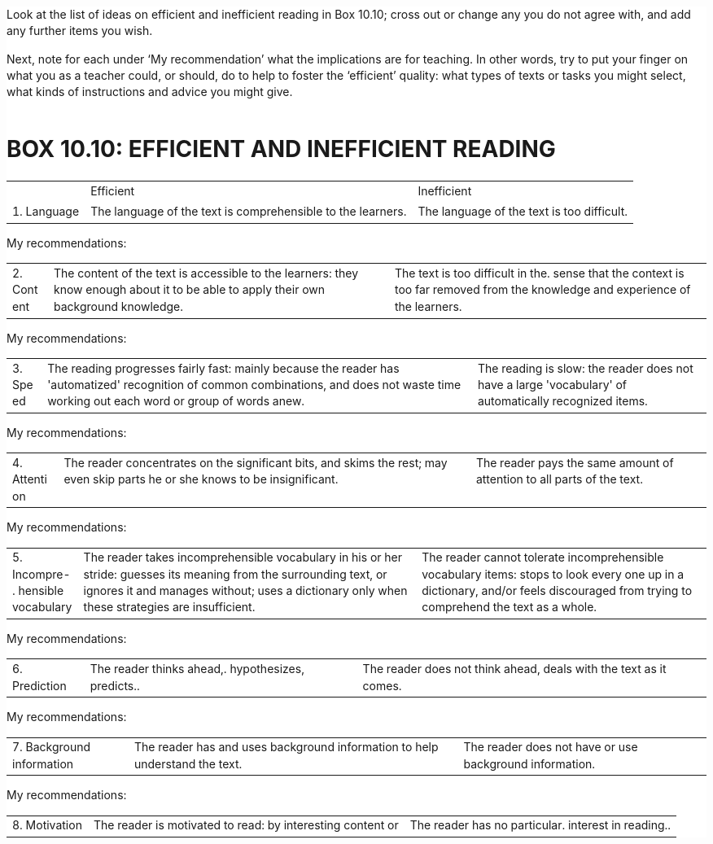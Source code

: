 Look at the list of ideas on efficient and inefficient reading in Box 10.10; cross out or change any you do not agree with, and add any further items you wish.

Next, note for each under ‘My recommendation’ what the implications are for teaching. In other words, try to put your finger on what you as a teacher could, or should, do to help to foster the ‘efficient’ quality: what types of texts or tasks you might select, what kinds of instructions and advice you might give.

# BOX 10.10: EFFICIENT AND INEFFICIENT READING

<html><body><table><tr><td></td><td>Efficient</td><td>Inefficient</td></tr><tr><td>1. Language</td><td>The language of the text is comprehensible to the learners.</td><td>The language of the text is too difficult.</td></tr></table></body></html>

My recommendations:

<html><body><table><tr><td>2. Content</td><td>The content of the text is accessible to the learners: they know enough about it to be able to apply their own background knowledge.</td><td>The text is too difficult in the. sense that the context is too far removed from the knowledge and experience of the learners.</td></tr></table></body></html>

My recommendations:

<html><body><table><tr><td>3. Speed</td><td>The reading progresses fairly fast: mainly because the reader has &#x27;automatized&#x27; recognition of common combinations, and does not waste time working out each word or group of words anew.</td><td>The reading is slow: the reader does not have a large &#x27;vocabulary&#x27; of automatically recognized items.</td></tr></table></body></html>

My recommendations:

<html><body><table><tr><td>4. Attention</td><td>The reader concentrates on the significant bits, and skims the rest; may even skip parts he or she knows to be insignificant.</td><td>The reader pays the same amount of attention to all parts of the text.</td></tr></table></body></html>

My recommendations:

<html><body><table><tr><td>5. Incompre-. hensible vocabulary</td><td>The reader takes incomprehensible vocabulary in his or her stride: guesses its meaning from the surrounding text, or ignores it and manages without; uses a dictionary only when these strategies are insufficient.</td><td>The reader cannot tolerate incomprehensible vocabulary items: stops to look every one up in a dictionary, and/or feels discouraged from trying to comprehend the text as a whole.</td></tr></table></body></html>

My recommendations:

<html><body><table><tr><td>6. Prediction</td><td>The reader thinks ahead,. hypothesizes, predicts..</td><td>The reader does not think ahead, deals with the text as it comes.</td></tr></table></body></html>

My recommendations:

<html><body><table><tr><td>7. Background information</td><td>The reader has and uses background information to help understand the text.</td><td>The reader does not have or use background information.</td></tr></table></body></html>

My recommendations:

<html><body><table><tr><td>8. Motivation</td><td>The reader is motivated to read: by interesting content or</td><td>The reader has no particular. interest in reading..</td></tr></table></body></html>
